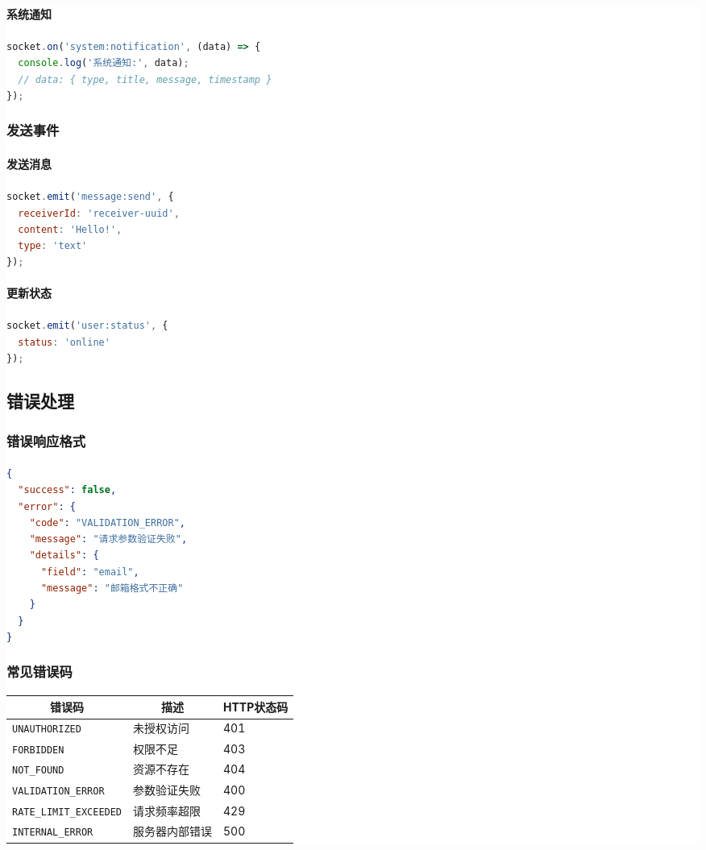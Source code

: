 #### 系统通知

```javascript
socket.on('system:notification', (data) => {
  console.log('系统通知:', data);
  // data: { type, title, message, timestamp }
});
```

### 发送事件

#### 发送消息

```javascript
socket.emit('message:send', {
  receiverId: 'receiver-uuid',
  content: 'Hello!',
  type: 'text'
});
```

#### 更新状态

```javascript
socket.emit('user:status', {
  status: 'online'
});
```

## 错误处理

### 错误响应格式

```json
{
  "success": false,
  "error": {
    "code": "VALIDATION_ERROR",
    "message": "请求参数验证失败",
    "details": {
      "field": "email",
      "message": "邮箱格式不正确"
    }
  }
}
```

### 常见错误码

| 错误码 | 描述 | HTTP状态码 |
|--------|------|------------|
| `UNAUTHORIZED` | 未授权访问 | 401 |
| `FORBIDDEN` | 权限不足 | 403 |
| `NOT_FOUND` | 资源不存在 | 404 |
| `VALIDATION_ERROR` | 参数验证失败 | 400 |
| `RATE_LIMIT_EXCEEDED` | 请求频率超限 | 429 |
| `INTERNAL_ERROR` | 服务器内部错误 | 500 |
